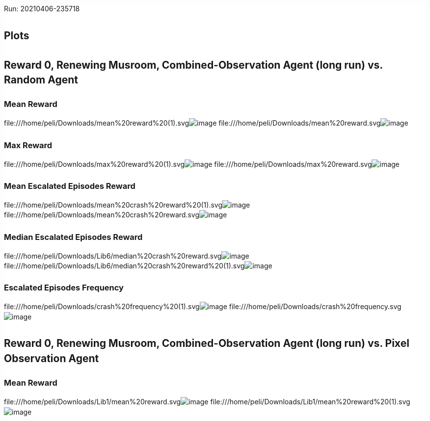```
```

Run: 20210406-235718

## Plots


## Reward 0, Renewing Musroom, Combined-Observation Agent (long run) vs. Random Agent

### Mean Reward
file:///home/peli/Downloads/mean%20reward%20(1).svg![image](https://user-images.githubusercontent.com/10780796/114084663-b8619100-98b0-11eb-8002-249f71b21557.png)
file:///home/peli/Downloads/mean%20reward.svg![image](https://user-images.githubusercontent.com/10780796/114084688-c31c2600-98b0-11eb-8a95-6bfd7e690953.png)


### Max Reward
file:///home/peli/Downloads/max%20reward%20(1).svg![image](https://user-images.githubusercontent.com/10780796/114084904-f9f23c00-98b0-11eb-9dc2-b08e4751a74f.png)
file:///home/peli/Downloads/max%20reward.svg![image](https://user-images.githubusercontent.com/10780796/114084936-02e30d80-98b1-11eb-82b6-87b116a9bbd9.png)

### Mean Escalated Episodes Reward
file:///home/peli/Downloads/mean%20crash%20reward%20(1).svg![image](https://user-images.githubusercontent.com/10780796/114084741-d0391500-98b0-11eb-9f85-bd11e5a799ae.png)
file:///home/peli/Downloads/mean%20crash%20reward.svg![image](https://user-images.githubusercontent.com/10780796/114084805-df1fc780-98b0-11eb-802c-6eb2f5d671f0.png)

### Median Escalated Episodes Reward
file:///home/peli/Downloads/Lib6/median%20crash%20reward.svg![image](https://user-images.githubusercontent.com/10780796/114091992-adf7c500-98b9-11eb-9bd1-6572f706ce9e.png)
file:///home/peli/Downloads/Lib6/median%20crash%20reward%20(1).svg![image](https://user-images.githubusercontent.com/10780796/114092068-c071fe80-98b9-11eb-8806-7ce21effd1da.png)


### Escalated Episodes Frequency
file:///home/peli/Downloads/crash%20frequency%20(1).svg![image](https://user-images.githubusercontent.com/10780796/114084845-e941c600-98b0-11eb-92ac-cf469b25d135.png)
file:///home/peli/Downloads/crash%20frequency.svg![image](https://user-images.githubusercontent.com/10780796/114084866-ef37a700-98b0-11eb-88e4-a81ebb4dae53.png)


## Reward 0, Renewing Musroom, Combined-Observation Agent (long run) vs. Pixel Observation Agent

### Mean Reward
file:///home/peli/Downloads/Lib1/mean%20reward.svg![image](https://user-images.githubusercontent.com/10780796/114085622-e4314680-98b1-11eb-9c94-fee1d1136a3b.png)
file:///home/peli/Downloads/Lib1/mean%20reward%20(1).svg![image](https://user-images.githubusercontent.com/10780796/114085753-104cc780-98b2-11eb-837d-6426436cc838.png)
